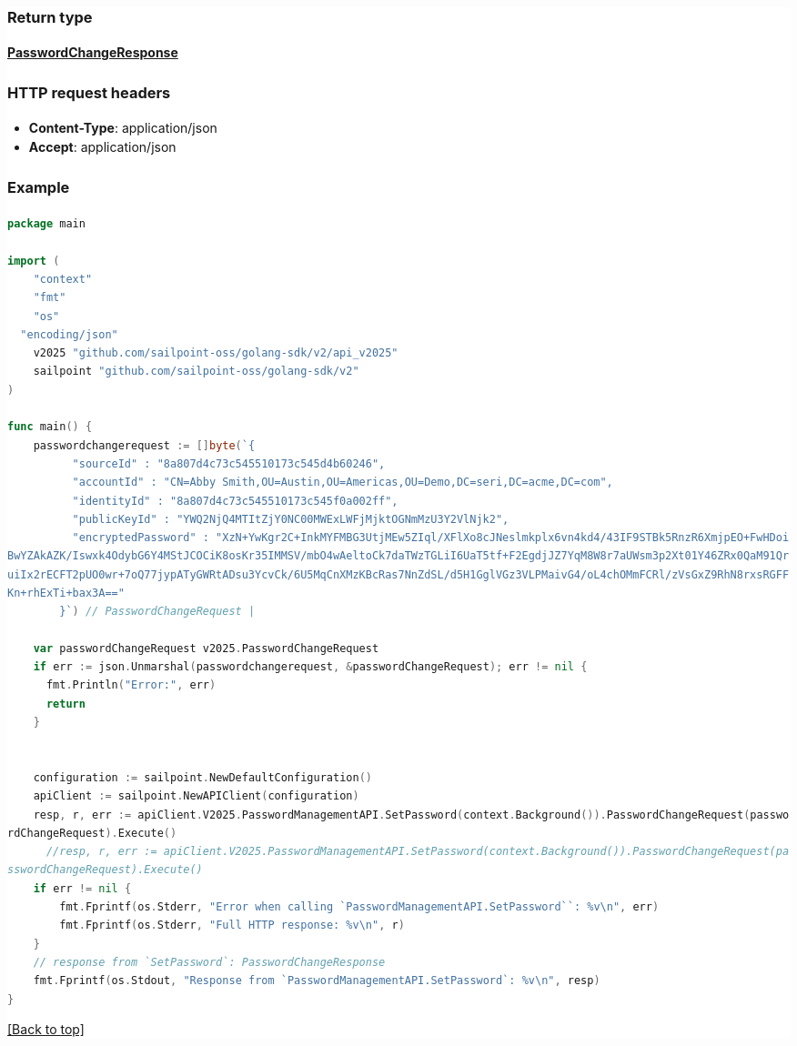 ### Return type

[**PasswordChangeResponse**](../models/password-change-response)

### HTTP request headers

- **Content-Type**: application/json
- **Accept**: application/json

### Example

```go
package main

import (
	"context"
	"fmt"
	"os"
  "encoding/json"
    v2025 "github.com/sailpoint-oss/golang-sdk/v2/api_v2025"
	sailpoint "github.com/sailpoint-oss/golang-sdk/v2"
)

func main() {
    passwordchangerequest := []byte(`{
          "sourceId" : "8a807d4c73c545510173c545d4b60246",
          "accountId" : "CN=Abby Smith,OU=Austin,OU=Americas,OU=Demo,DC=seri,DC=acme,DC=com",
          "identityId" : "8a807d4c73c545510173c545f0a002ff",
          "publicKeyId" : "YWQ2NjQ4MTItZjY0NC00MWExLWFjMjktOGNmMzU3Y2VlNjk2",
          "encryptedPassword" : "XzN+YwKgr2C+InkMYFMBG3UtjMEw5ZIql/XFlXo8cJNeslmkplx6vn4kd4/43IF9STBk5RnzR6XmjpEO+FwHDoiBwYZAkAZK/Iswxk4OdybG6Y4MStJCOCiK8osKr35IMMSV/mbO4wAeltoCk7daTWzTGLiI6UaT5tf+F2EgdjJZ7YqM8W8r7aUWsm3p2Xt01Y46ZRx0QaM91QruiIx2rECFT2pUO0wr+7oQ77jypATyGWRtADsu3YcvCk/6U5MqCnXMzKBcRas7NnZdSL/d5H1GglVGz3VLPMaivG4/oL4chOMmFCRl/zVsGxZ9RhN8rxsRGFFKn+rhExTi+bax3A=="
        }`) // PasswordChangeRequest | 

    var passwordChangeRequest v2025.PasswordChangeRequest
    if err := json.Unmarshal(passwordchangerequest, &passwordChangeRequest); err != nil {
      fmt.Println("Error:", err)
      return
    }
    

    configuration := sailpoint.NewDefaultConfiguration()
    apiClient := sailpoint.NewAPIClient(configuration)
    resp, r, err := apiClient.V2025.PasswordManagementAPI.SetPassword(context.Background()).PasswordChangeRequest(passwordChangeRequest).Execute()
	  //resp, r, err := apiClient.V2025.PasswordManagementAPI.SetPassword(context.Background()).PasswordChangeRequest(passwordChangeRequest).Execute()
    if err != nil {
	    fmt.Fprintf(os.Stderr, "Error when calling `PasswordManagementAPI.SetPassword``: %v\n", err)
	    fmt.Fprintf(os.Stderr, "Full HTTP response: %v\n", r)
    }
    // response from `SetPassword`: PasswordChangeResponse
    fmt.Fprintf(os.Stdout, "Response from `PasswordManagementAPI.SetPassword`: %v\n", resp)
}
```

[[Back to top]](#)

